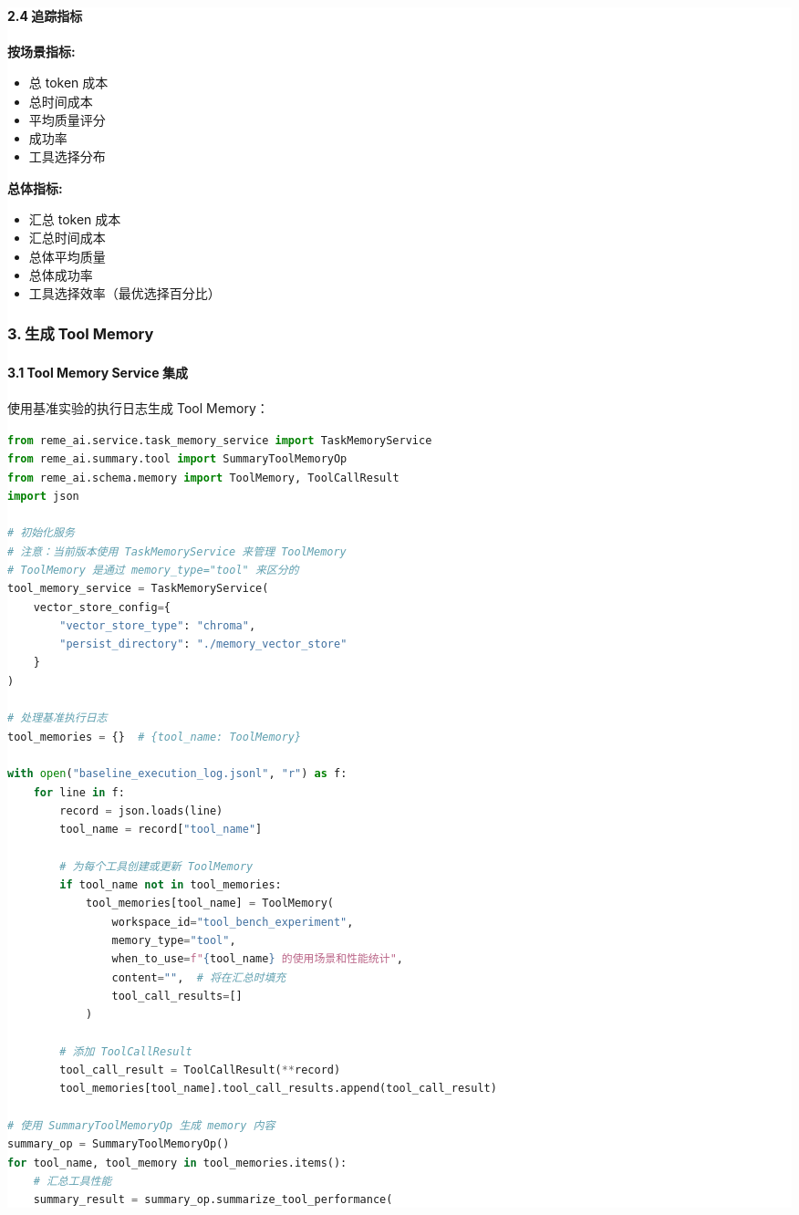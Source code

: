 #### 2.4 追踪指标

**按场景指标:**
- 总 token 成本
- 总时间成本
- 平均质量评分
- 成功率
- 工具选择分布

**总体指标:**
- 汇总 token 成本
- 汇总时间成本
- 总体平均质量
- 总体成功率
- 工具选择效率（最优选择百分比）

### 3. 生成 Tool Memory

#### 3.1 Tool Memory Service 集成

使用基准实验的执行日志生成 Tool Memory：

```python
from reme_ai.service.task_memory_service import TaskMemoryService
from reme_ai.summary.tool import SummaryToolMemoryOp
from reme_ai.schema.memory import ToolMemory, ToolCallResult
import json

# 初始化服务
# 注意：当前版本使用 TaskMemoryService 来管理 ToolMemory
# ToolMemory 是通过 memory_type="tool" 来区分的
tool_memory_service = TaskMemoryService(
    vector_store_config={
        "vector_store_type": "chroma",
        "persist_directory": "./memory_vector_store"
    }
)

# 处理基准执行日志
tool_memories = {}  # {tool_name: ToolMemory}

with open("baseline_execution_log.jsonl", "r") as f:
    for line in f:
        record = json.loads(line)
        tool_name = record["tool_name"]
        
        # 为每个工具创建或更新 ToolMemory
        if tool_name not in tool_memories:
            tool_memories[tool_name] = ToolMemory(
                workspace_id="tool_bench_experiment",
                memory_type="tool",
                when_to_use=f"{tool_name} 的使用场景和性能统计",
                content="",  # 将在汇总时填充
                tool_call_results=[]
            )
        
        # 添加 ToolCallResult
        tool_call_result = ToolCallResult(**record)
        tool_memories[tool_name].tool_call_results.append(tool_call_result)

# 使用 SummaryToolMemoryOp 生成 memory 内容
summary_op = SummaryToolMemoryOp()
for tool_name, tool_memory in tool_memories.items():
    # 汇总工具性能
    summary_result = summary_op.summarize_tool_performance(
```